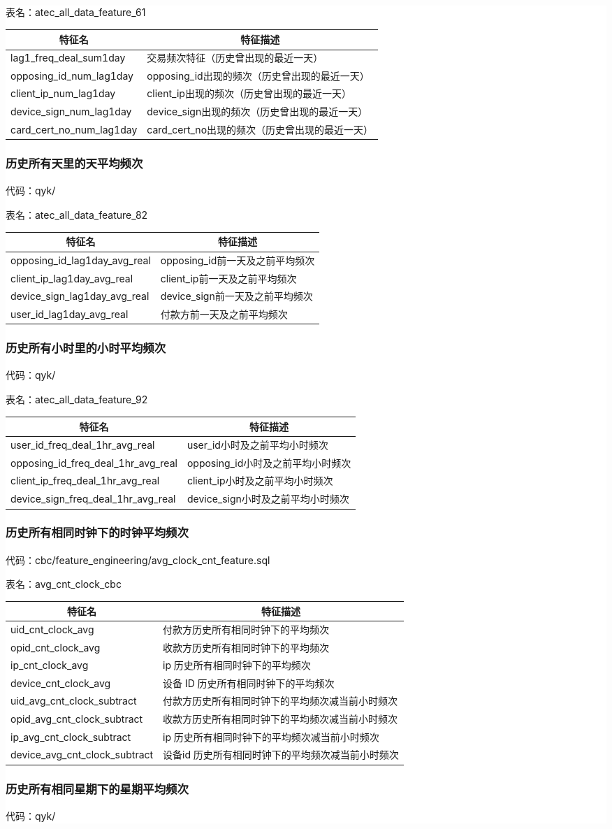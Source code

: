 表名：atec_all_data_feature_61


特征名 | 特征描述
--|--
lag1_freq_deal_sum1day|交易频次特征（历史曾出现的最近一天）
opposing_id_num_lag1day|opposing_id出现的频次（历史曾出现的最近一天）
client_ip_num_lag1day|client_ip出现的频次（历史曾出现的最近一天）
device_sign_num_lag1day|device_sign出现的频次（历史曾出现的最近一天）
card_cert_no_num_lag1day|card_cert_no出现的频次（历史曾出现的最近一天）


### 历史所有天里的天平均频次
代码：qyk/

表名：atec_all_data_feature_82

特征名 | 特征描述
--- | ---
opposing_id_lag1day_avg_real| opposing_id前一天及之前平均频次
client_ip_lag1day_avg_real|client_ip前一天及之前平均频次
device_sign_lag1day_avg_real|device_sign前一天及之前平均频次
user_id_lag1day_avg_real|付款方前一天及之前平均频次

### 历史所有小时里的小时平均频次
代码：qyk/

表名：atec_all_data_feature_92

特征名 | 特征描述
--- | ---
user_id_freq_deal_1hr_avg_real| user_id小时及之前平均小时频次
opposing_id_freq_deal_1hr_avg_real|opposing_id小时及之前平均小时频次
client_ip_freq_deal_1hr_avg_real|client_ip小时及之前平均小时频次
device_sign_freq_deal_1hr_avg_real|device_sign小时及之前平均小时频次


### 历史所有相同时钟下的时钟平均频次
代码：cbc/feature_engineering/avg_clock_cnt_feature.sql

表名：avg_cnt_clock_cbc

特征名 | 特征描述
--- | ---
uid_cnt_clock_avg|付款方历史所有相同时钟下的平均频次
opid_cnt_clock_avg|收款方历史所有相同时钟下的平均频次
ip_cnt_clock_avg|ip 历史所有相同时钟下的平均频次
device_cnt_clock_avg|设备 ID 历史所有相同时钟下的平均频次
uid_avg_cnt_clock_subtract|付款方历史所有相同时钟下的平均频次减当前小时频次
opid_avg_cnt_clock_subtract|收款方历史所有相同时钟下的平均频次减当前小时频次
ip_avg_cnt_clock_subtract|ip 历史所有相同时钟下的平均频次减当前小时频次
device_avg_cnt_clock_subtract|设备id 历史所有相同时钟下的平均频次减当前小时频次



### 历史所有相同星期下的星期平均频次
代码：qyk/
